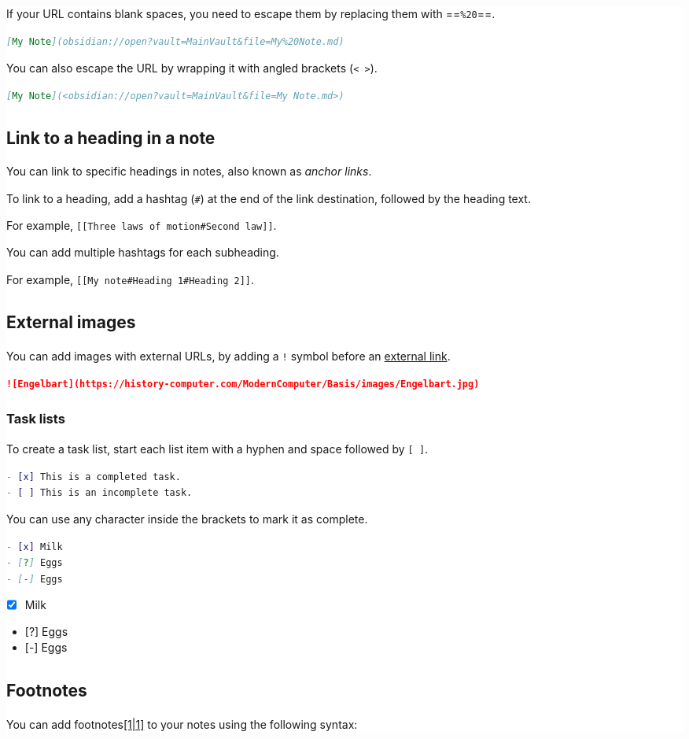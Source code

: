 If your URL contains blank spaces, you need to escape them by replacing them with ==`%20`==.

```md
[My Note](obsidian://open?vault=MainVault&file=My%20Note.md)
```

You can also escape the URL by wrapping it with angled brackets (`< >`).

```md
[My Note](<obsidian://open?vault=MainVault&file=My Note.md>)
```

## Link to a heading in a note

You can link to specific headings in notes, also known as _anchor links_.

To link to a heading, add a hashtag (`#`) at the end of the link destination, followed by the heading text.

For example, `[[Three laws of motion#Second law]]`.

You can add multiple hashtags for each subheading.

For example, `[[My note#Heading 1#Heading 2]]`.
## External images

You can add images with external URLs, by adding a `!` symbol before an [external link](https://help.obsidian.md/Editing+and+formatting/Basic+formatting+syntax#External%20links).

```md
![Engelbart](https://history-computer.com/ModernComputer/Basis/images/Engelbart.jpg)
```

### Task lists

To create a task list, start each list item with a hyphen and space followed by `[ ]`.

```md
- [x] This is a completed task.
- [ ] This is an incomplete task.
```


You can use any character inside the brackets to mark it as complete.

```md
- [x] Milk
- [?] Eggs
- [-] Eggs
```

- [x] Milk
- [?] Eggs
- [-] Eggs

## Footnotes

You can add footnotes[[1\|1]](https://publish.obsidian.md/#fn-1-c40b3b2d799a16c1) to your notes using the following syntax:


[^1]: This is the referenced text.
[^2]: Add 2 spaces at the start of each new line.
[^note]: Named footnotes still appear as numbers, but can make it easier to identify and link references.